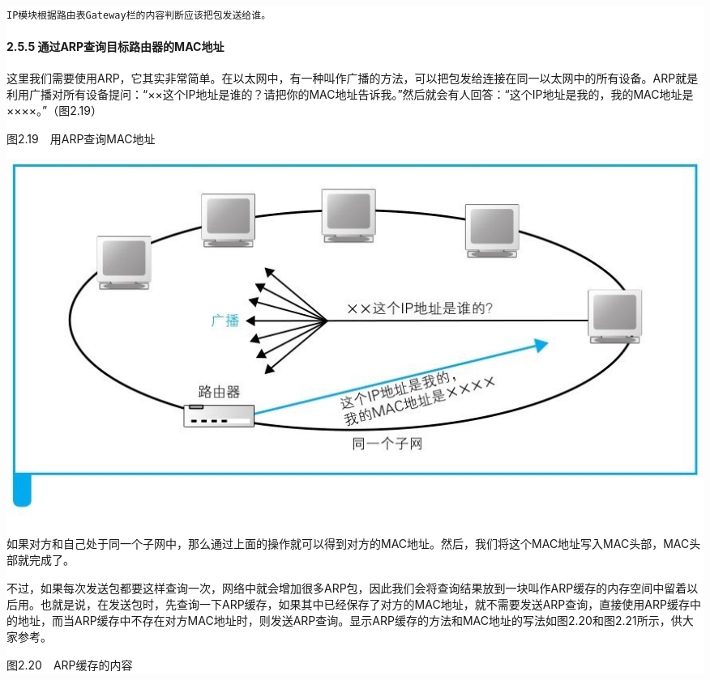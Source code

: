 ```js
IP模块根据路由表Gateway栏的内容判断应该把包发送给谁。
```

#### 2.5.5 通过ARP查询目标路由器的MAC地址

这里我们需要使用ARP，它其实非常简单。在以太网中，有一种叫作广播的方法，可以把包发给连接在同一以太网中的所有设备。ARP就是利用广播对所有设备提问：“××这个IP地址是谁的？请把你的MAC地址告诉我。”然后就会有人回答：“这个IP地址是我的，我的MAC地址是××××。”（图2.19）

图2.19　用ARP查询MAC地址

<img src="/img/network43.jpg" />

如果对方和自己处于同一个子网中，那么通过上面的操作就可以得到对方的MAC地址。然后，我们将这个MAC地址写入MAC头部，MAC头部就完成了。

不过，如果每次发送包都要这样查询一次，网络中就会增加很多ARP包，因此我们会将查询结果放到一块叫作ARP缓存的内存空间中留着以后用。也就是说，在发送包时，先查询一下ARP缓存，如果其中已经保存了对方的MAC地址，就不需要发送ARP查询，直接使用ARP缓存中的地址，而当ARP缓存中不存在对方MAC地址时，则发送ARP查询。显示ARP缓存的方法和MAC地址的写法如图2.20和图2.21所示，供大家参考。

图2.20　ARP缓存的内容
